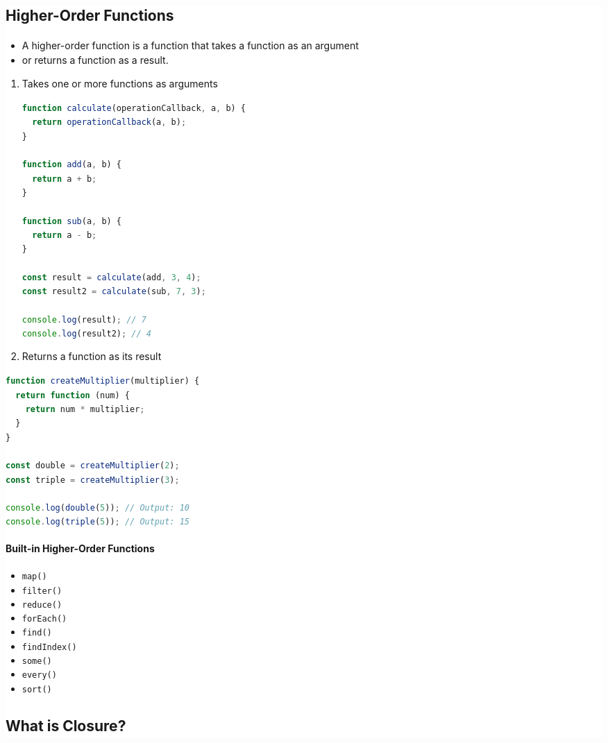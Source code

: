 ## Higher-Order Functions

- A higher-order function is a function that takes a function as an argument 
- or returns a function as a result.

1. Takes one or more functions as arguments
   ```js
   function calculate(operationCallback, a, b) {
     return operationCallback(a, b);
   }

   function add(a, b) {
     return a + b;
   }

   function sub(a, b) {
     return a - b;
   }

   const result = calculate(add, 3, 4);
   const result2 = calculate(sub, 7, 3);

   console.log(result); // 7
   console.log(result2); // 4
   ```
2. Returns a function as its result
```js
function createMultiplier(multiplier) {
  return function (num) {
    return num * multiplier;
  }
}

const double = createMultiplier(2);
const triple = createMultiplier(3);

console.log(double(5)); // Output: 10
console.log(triple(5)); // Output: 15
```
#### Built-in Higher-Order Functions

- `map()`
- `filter()`
- `reduce()`
- `forEach()`
- `find()`
- `findIndex()`
- `some()`
- `every()`
- `sort()`    

## What is Closure?
